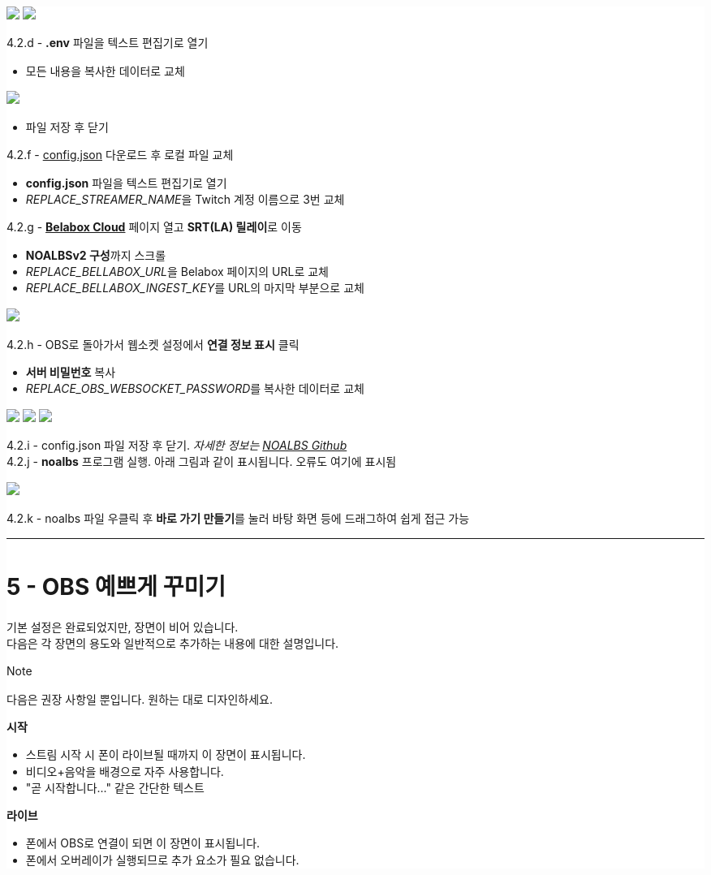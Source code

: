 <img src="https://github.com/user-attachments/assets/d668b651-5f7e-45b3-9e1a-e26eb5174b19" height="200">
<img src="https://github.com/user-attachments/assets/44ca3f4b-4ea8-47a8-868e-180fc5c62ba7" height="180">

4.2.d - **.env** 파일을 텍스트 편집기로 열기  
 - 모든 내용을 복사한 데이터로 교체  

<img src="https://github.com/Naginreed/irl-cae-setup/assets/71943093/33dabd80-1a70-4ac1-8451-b942200767b0" height="40">

 - 파일 저장 후 닫기  

4.2.f - [config.json](../config.json) 다운로드 후 로컬 파일 교체  
 - **config.json** 파일을 텍스트 편집기로 열기  
 - *REPLACE_STREAMER_NAME*을 Twitch 계정 이름으로 3번 교체  

4.2.g - **[Belabox Cloud](https://cloud.belabox.net/#relays)** 페이지 열고 **SRT(LA) 릴레이**로 이동  
 - **NOALBSv2 구성**까지 스크롤  
 - *REPLACE_BELLABOX_URL*을 Belabox 페이지의 URL로 교체  
 - *REPLACE_BELLABOX_INGEST_KEY*를 URL의 마지막 부분으로 교체  

<img src="https://github.com/Naginreed/irl-cae-setup/assets/71943093/fe194e73-c223-4327-9680-af1b570869b1" height="350">

4.2.h - OBS로 돌아가서 웹소켓 설정에서 **연결 정보 표시** 클릭  
 - **서버 비밀번호** 복사  
 - *REPLACE_OBS_WEBSOCKET_PASSWORD*를 복사한 데이터로 교체  

<img src="https://github.com/Naginreed/irl-cae-setup/assets/71943093/ab6652a4-7ff0-41f6-8746-1290e2d243ba" height="200">
<img src="https://github.com/Naginreed/irl-cae-setup/assets/71943093/7f04f75c-0611-43d6-8831-5fc8487981db" height="300">
<img src="https://github.com/Naginreed/irl-cae-setup/assets/71943093/f16885ce-8c51-4bb4-92fa-b0e7311f3b41" height="100">

4.2.i - config.json 파일 저장 후 닫기. *자세한 정보는 [NOALBS Github](https://github.com/NOALBS/nginx-obs-automatic-low-bitrate-switching)*  
4.2.j - **noalbs** 프로그램 실행. 아래 그림과 같이 표시됩니다. 오류도 여기에 표시됨  

<img src="https://github.com/Naginreed/irl-cae-setup/assets/71943093/0329e383-07f3-40e8-8f80-de3d0fa3391d" height="270">

4.2.k - noalbs 파일 우클릭 후 **바로 가기 만들기**를 눌러 바탕 화면 등에 드래그하여 쉽게 접근 가능  

---
# 5 - OBS 예쁘게 꾸미기
기본 설정은 완료되었지만, 장면이 비어 있습니다.  
다음은 각 장면의 용도와 일반적으로 추가하는 내용에 대한 설명입니다.  
> [!NOTE]  
> 다음은 권장 사항일 뿐입니다. 원하는 대로 디자인하세요.

**시작**  
- 스트림 시작 시 폰이 라이브될 때까지 이 장면이 표시됩니다.  
- 비디오+음악을 배경으로 자주 사용합니다.  
- "곧 시작합니다..." 같은 간단한 텍스트  

**라이브**  
- 폰에서 OBS로 연결이 되면 이 장면이 표시됩니다.  
- 폰에서 오버레이가 실행되므로 추가 요소가 필요 없습니다.  
